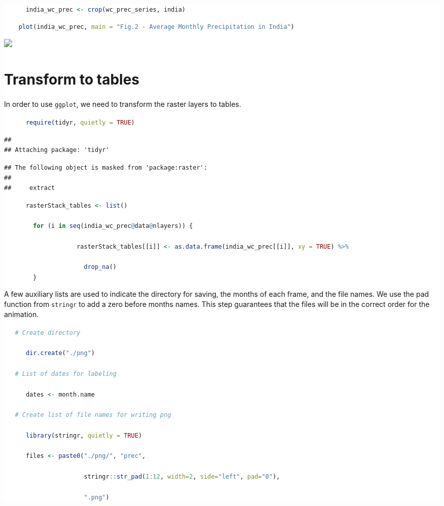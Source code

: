 ```r
      india_wc_prec <- crop(wc_prec_series, india)
```



```r
    plot(india_wc_prec, main = "Fig.2 - Average Monthly Precipitation in India")
```

<img src="{{< blogdown/postref >}}index_files/figure-html/unnamed-chunk-6-1.png" width="672" />

# Transform to tables

In order to use `ggplot`, we need to transform the raster layers to tables.


```r
      require(tidyr, quietly = TRUE)
```

```
## 
## Attaching package: 'tidyr'
```

```
## The following object is masked from 'package:raster':
## 
##     extract
```

```r
      rasterStack_tables <- list()
                
        for (i in seq(india_wc_prec@data@nlayers)) {
                    
                    rasterStack_tables[[i]] <- as.data.frame(india_wc_prec[[i]], xy = TRUE) %>%
                      
                      drop_na()
        }  
```

A few auxiliary lists are used to indicate the directory for saving, the months of each frame, and the file names. We use the pad function from `stringr` to add a zero before months names. This step guarantees that the files will be in the correct order for the animation.


```r
   # Create directory

      dir.create("./png") 

   # List of dates for labeling
      
      dates <- month.name

   # Create list of file names for writing png
      
      library(stringr, quietly = TRUE)
      
      files <- paste0("./png/", "prec", 
                      
                      stringr::str_pad(1:12, width=2, side="left", pad="0"), 
                      
                      ".png")
```

